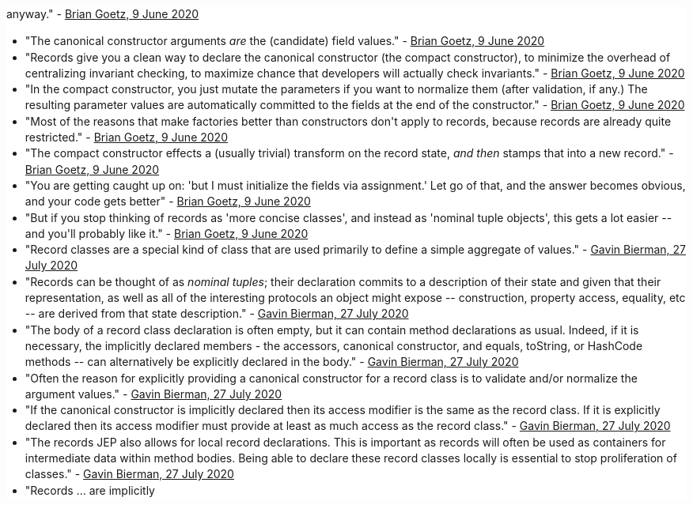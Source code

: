   anyway." - [Brian Goetz, 9 June 2020](https://mail.openjdk.java.net/pipermail/amber-dev/2020-June/006197.html)
* "The canonical constructor arguments _are_ the (candidate) field
  values." - [Brian Goetz, 9 June 2020](https://mail.openjdk.java.net/pipermail/amber-dev/2020-June/006197.html)
* "Records give you a clean way to declare the canonical constructor (the
  compact constructor), to minimize the overhead of centralizing invariant
  checking, to maximize chance that developers will actually check
  invariants." - [Brian Goetz, 9 June 2020](https://mail.openjdk.java.net/pipermail/amber-dev/2020-June/006197.html)
* "In the compact constructor, you just mutate the parameters if you want to
  normalize them (after validation, if any.)  The resulting parameter values are
  automatically committed to the fields at the end of the
  constructor." - [Brian Goetz, 9 June 2020](https://mail.openjdk.java.net/pipermail/amber-dev/2020-June/006197.html)
* "Most of the reasons that make factories better than constructors don't apply
  to records, because records are already quite
  restricted." - [Brian Goetz, 9 June 2020](https://mail.openjdk.java.net/pipermail/amber-dev/2020-June/006197.html)
* "The compact constructor effects a (usually trivial) transform on the record
  state, _and then_ stamps that into a new
  record." - [Brian Goetz, 9 June 2020](https://mail.openjdk.java.net/pipermail/amber-dev/2020-June/006197.html)
* "You are getting caught up on: 'but I must initialize the fields via
  assignment.' Let go of that, and the answer becomes obvious, and your code
  gets
  better" - [Brian Goetz, 9 June 2020](https://mail.openjdk.java.net/pipermail/amber-dev/2020-June/006197.html)
* "But if you stop thinking of records as 'more concise classes', and instead
  as 'nominal tuple objects', this gets a lot easier -- and you'll probably like
  it." - [Brian Goetz, 9 June 2020](https://mail.openjdk.java.net/pipermail/amber-dev/2020-June/006197.html)
* "Record classes are a special kind of class that are used primarily to define
  a simple aggregate of
  values." - [Gavin Bierman, 27 July 2020](https://mail.openjdk.java.net/pipermail/amber-spec-experts/2020-July/002254.html)
* "Records can be thought of as _nominal tuples_; their declaration commits to a
  description of their state and given that their representation, as well as all
  of the interesting protocols an object might expose -- construction, property
  access, equality, etc -- are derived from that state
  description." - [Gavin Bierman, 27 July 2020](https://mail.openjdk.java.net/pipermail/amber-spec-experts/2020-July/002254.html)
* "The body of a record class declaration is often empty, but it can contain
  method declarations as usual. Indeed, if it is necessary, the implicitly
  declared members - the accessors, canonical constructor, and equals, toString,
  or HashCode methods -- can alternatively be explicitly declared in the
  body." - [Gavin Bierman, 27 July 2020](https://mail.openjdk.java.net/pipermail/amber-spec-experts/2020-July/002254.html)
* "Often the reason for explicitly providing a canonical constructor for a
  record class is to validate and/or normalize the argument
  values." - [Gavin Bierman, 27 July 2020](https://mail.openjdk.java.net/pipermail/amber-spec-experts/2020-July/002254.html)
* "If the canonical constructor is implicitly declared then its access modifier
  is the same as the record class. If it is explicitly declared then its access
  modifier must provide at least as much access as the record
  class." - [Gavin Bierman, 27 July 2020](https://mail.openjdk.java.net/pipermail/amber-spec-experts/2020-July/002254.html)
* "The records JEP also allows for local record declarations. This is important
  as records will often be used as containers for intermediate data within
  method bodies. Being able to declare these record classes locally is essential
  to stop proliferation of
  classes." - [Gavin Bierman, 27 July 2020](https://mail.openjdk.java.net/pipermail/amber-spec-experts/2020-July/002254.html)
* "Records ... are implicitly